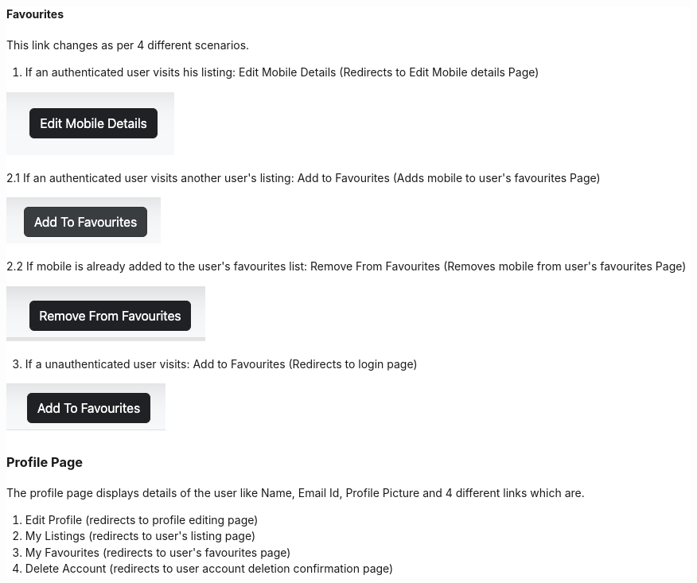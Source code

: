 #### Favourites

This link changes as per 4 different scenarios.

1. If an authenticated user visits his listing: Edit Mobile Details (Redirects to Edit Mobile details Page)

![Favourites1](./assets/readme/features/favourites1.jpeg)

2.1 If an authenticated user visits another user's listing: Add to Favourites (Adds mobile to user's favourites Page)

![Favourites2-1](./assets/readme/features/favourites2-1.jpeg)

2.2 If mobile is already added to the user's favourites list: Remove From Favourites (Removes mobile from user's favourites Page)

![Favourites2-2](./assets/readme/features/favourites2-2.jpeg)

3. If a unauthenticated user visits: Add to Favourites (Redirects to login page)

![Favourites3](./assets/readme/features/favourites3.jpeg)


### Profile Page

The profile page displays details of the user like Name, Email Id, Profile Picture and 4 different links which are.

1. Edit Profile (redirects to profile editing page)
2. My Listings (redirects to user's listing page)
3. My Favourites (redirects to user's favourites page)
4. Delete Account (redirects to user account deletion confirmation page)
